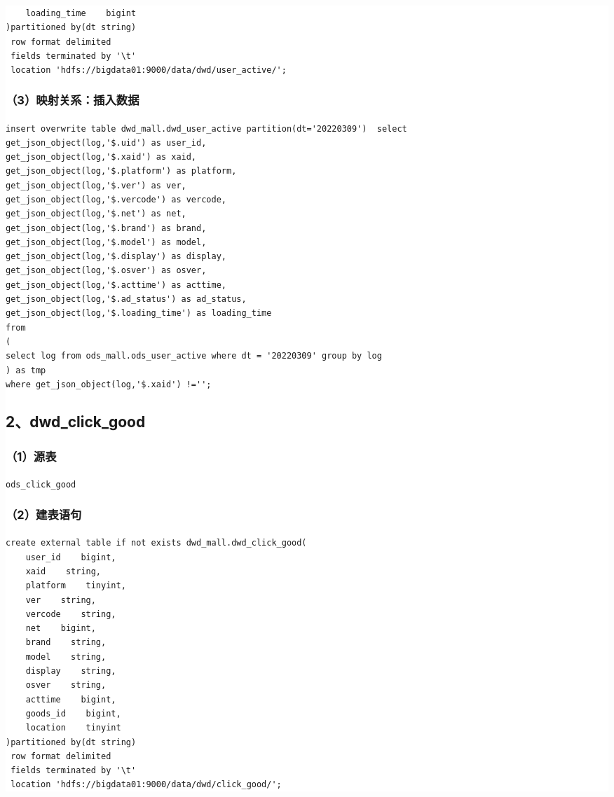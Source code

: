 ```
    loading_time    bigint
)partitioned by(dt string) 
 row format delimited  
 fields terminated by '\t'
 location 'hdfs://bigdata01:9000/data/dwd/user_active/';
```

### （3）映射关系：插入数据

```
insert overwrite table dwd_mall.dwd_user_active partition(dt='20220309')  select
get_json_object(log,'$.uid') as user_id,
get_json_object(log,'$.xaid') as xaid,
get_json_object(log,'$.platform') as platform,
get_json_object(log,'$.ver') as ver,
get_json_object(log,'$.vercode') as vercode,
get_json_object(log,'$.net') as net,
get_json_object(log,'$.brand') as brand,
get_json_object(log,'$.model') as model,
get_json_object(log,'$.display') as display,
get_json_object(log,'$.osver') as osver,
get_json_object(log,'$.acttime') as acttime,
get_json_object(log,'$.ad_status') as ad_status,
get_json_object(log,'$.loading_time') as loading_time
from 
(
select log from ods_mall.ods_user_active where dt = '20220309' group by log
) as tmp
where get_json_object(log,'$.xaid') !='';
```

## 2、dwd_click_good

### （1）源表

```
ods_click_good
```

### （2）建表语句

```
create external table if not exists dwd_mall.dwd_click_good(
    user_id    bigint,
    xaid    string,
    platform    tinyint,
    ver    string,
    vercode    string,
    net    bigint,
    brand    string,
    model    string,
    display    string,
    osver    string,
    acttime    bigint,
    goods_id    bigint,
    location    tinyint
)partitioned by(dt string) 
 row format delimited  
 fields terminated by '\t'
 location 'hdfs://bigdata01:9000/data/dwd/click_good/';
```
